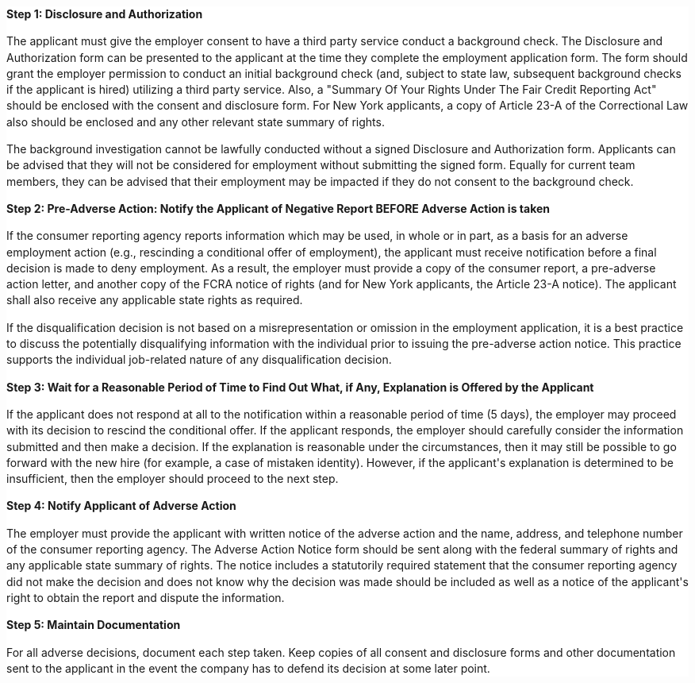 **Step 1: Disclosure and Authorization**

The applicant must give the employer consent to have a third party service conduct a background check. The Disclosure and Authorization form can be presented to the applicant at the time they complete the employment application form. The form should grant the employer permission to conduct an initial background check (and, subject to state law, subsequent background checks if the applicant is hired) utilizing a third party service. Also, a "Summary Of Your Rights Under The Fair Credit Reporting Act" should be enclosed with the consent and disclosure form. For New York applicants, a copy of Article 23-A of the Correctional Law also should be enclosed and any other relevant state summary of rights.

The background investigation cannot be lawfully conducted without a signed Disclosure and Authorization form. Applicants can be advised that they will not be considered for employment without submitting the signed form. Equally for current team members, they can be advised that their employment may be impacted if they do not consent to the background check.

**Step 2: Pre-Adverse Action: Notify the Applicant of Negative Report BEFORE Adverse Action is taken**

If the consumer reporting agency reports information which may be used, in whole or in part, as a basis for an adverse employment action (e.g., rescinding a conditional offer of employment), the applicant must receive notification before a final decision is made to deny employment. As a result, the employer must provide a copy of the consumer report, a pre-adverse action letter, and another copy of the FCRA notice of rights (and for New York applicants, the Article 23-A notice). The applicant shall also receive any applicable state rights as required.

If the disqualification decision is not based on a misrepresentation or omission in the employment application, it is a best practice to discuss the potentially disqualifying information with the individual prior to issuing the pre-adverse action notice. This practice supports the individual job-related nature of any disqualification decision.

**Step 3: Wait for a Reasonable Period of Time to Find Out What, if Any, Explanation is Offered by the Applicant**

If the applicant does not respond at all to the notification within a reasonable period of time (5 days), the employer may proceed with its decision to rescind the conditional offer. If the applicant responds, the employer should carefully consider the information submitted and then make a decision. If the explanation is reasonable under the circumstances, then it may still be possible to go forward with the new hire (for example, a case of mistaken identity). However, if the applicant's explanation is determined to be insufficient, then the employer should proceed to the next step.

**Step 4: Notify Applicant of Adverse Action**

The employer must provide the applicant with written notice of the adverse action and the name, address, and telephone number of the consumer reporting agency.
The Adverse Action Notice form should be sent along with the federal summary of rights and any applicable state summary of rights. The notice includes a statutorily required statement that the consumer reporting agency did not make the decision and does not know why the decision was made should be included as well as a notice of the applicant's right to obtain the report and dispute the information.

**Step 5: Maintain Documentation**

For all adverse decisions, document each step taken. Keep copies of all consent and disclosure forms and other documentation sent to the applicant in the event the company has to defend its decision at some later point.
